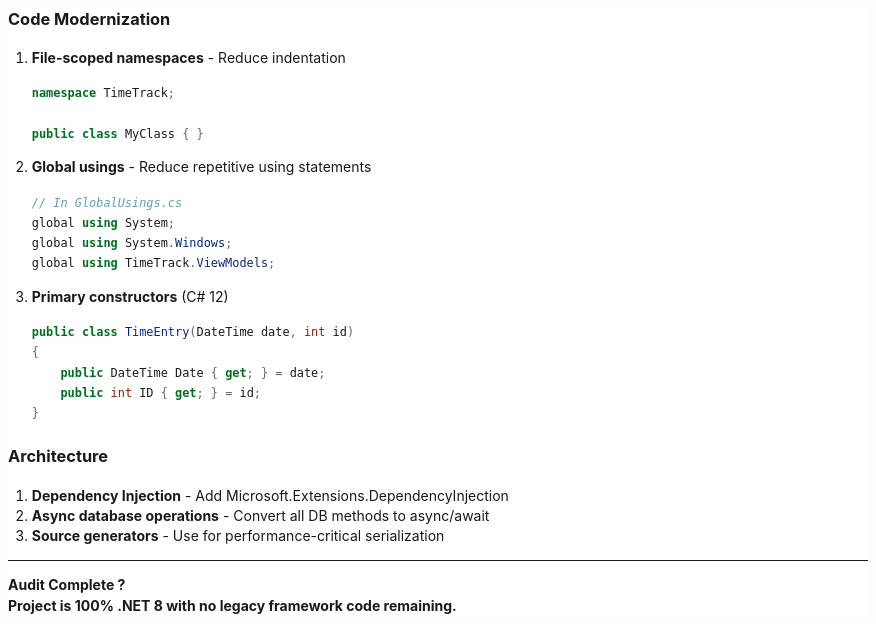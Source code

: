 ### Code Modernization
1. **File-scoped namespaces** - Reduce indentation
   ```csharp
   namespace TimeTrack;
   
   public class MyClass { }
   ```

2. **Global usings** - Reduce repetitive using statements
   ```csharp
   // In GlobalUsings.cs
   global using System;
   global using System.Windows;
   global using TimeTrack.ViewModels;
   ```

3. **Primary constructors** (C# 12)
   ```csharp
   public class TimeEntry(DateTime date, int id)
   {
       public DateTime Date { get; } = date;
       public int ID { get; } = id;
   }
   ```

### Architecture
1. **Dependency Injection** - Add Microsoft.Extensions.DependencyInjection
2. **Async database operations** - Convert all DB methods to async/await
3. **Source generators** - Use for performance-critical serialization

---

**Audit Complete ?**  
**Project is 100% .NET 8 with no legacy framework code remaining.**
